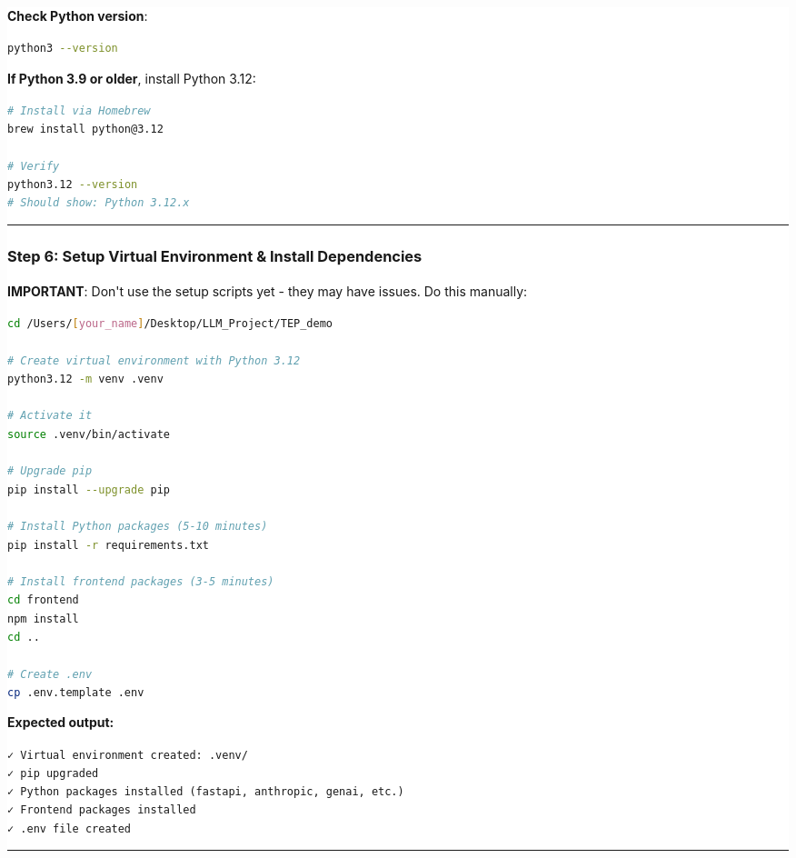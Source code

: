 **Check Python version**:
```bash
python3 --version
```

**If Python 3.9 or older**, install Python 3.12:
```bash
# Install via Homebrew
brew install python@3.12

# Verify
python3.12 --version
# Should show: Python 3.12.x
```

---

### Step 6: Setup Virtual Environment & Install Dependencies

**IMPORTANT**: Don't use the setup scripts yet - they may have issues. Do this manually:

```bash
cd /Users/[your_name]/Desktop/LLM_Project/TEP_demo

# Create virtual environment with Python 3.12
python3.12 -m venv .venv

# Activate it
source .venv/bin/activate

# Upgrade pip
pip install --upgrade pip

# Install Python packages (5-10 minutes)
pip install -r requirements.txt

# Install frontend packages (3-5 minutes)
cd frontend
npm install
cd ..

# Create .env
cp .env.template .env
```

**Expected output:**
```
✓ Virtual environment created: .venv/
✓ pip upgraded
✓ Python packages installed (fastapi, anthropic, genai, etc.)
✓ Frontend packages installed
✓ .env file created
```

---